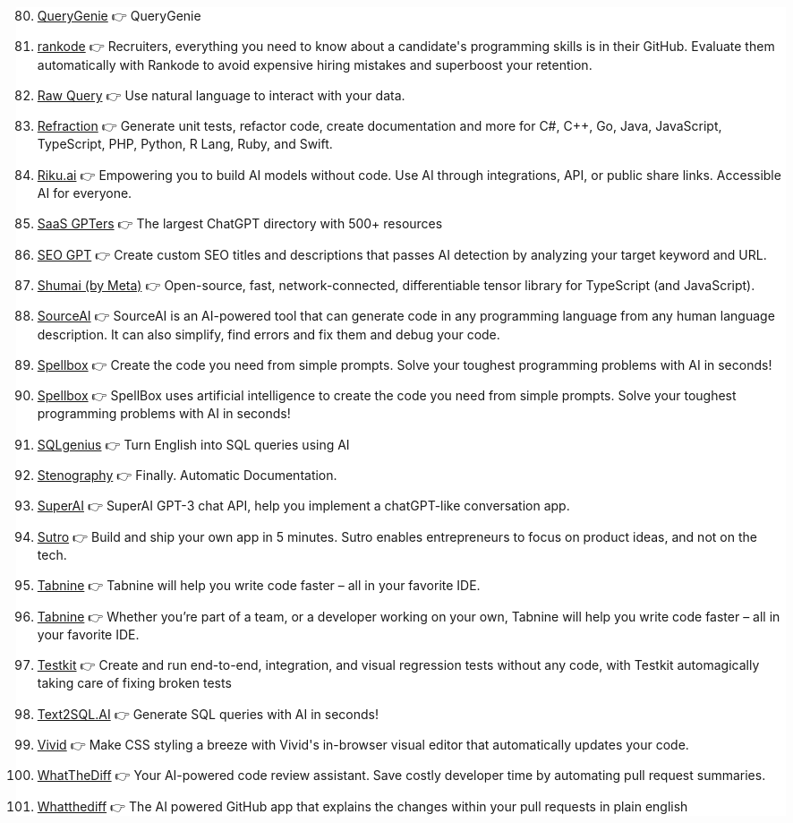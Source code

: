 80. [QueryGenie](https://sqlgenie-co.web.app/) 👉 QueryGenie

81. [rankode](https://www.rankode.ai/) 👉 Recruiters, everything you need to know about a candidate's programming skills is in their GitHub. Evaluate them automatically with Rankode to avoid expensive hiring mistakes and superboost your retention.

82. [Raw Query](https://rawquery.com/) 👉 Use natural language to interact with your data.

83. [Refraction](https://www.refraction.dev/) 👉 Generate unit tests, refactor code, create documentation and more for C#, C++, Go, Java, JavaScript, TypeScript, PHP, Python, R Lang, Ruby, and Swift.

84. [Riku.ai](https://riku.ai/) 👉 Empowering you to build AI models without code. Use AI through integrations, API, or public share links. Accessible AI for everyone.

85. [SaaS GPTers](https://saasgpters.com/) 👉 The largest ChatGPT directory with 500+ resources

86. [SEO GPT](https://seovendor.co/seo-gpt/) 👉 Create custom SEO titles and descriptions that passes AI detection by analyzing your target keyword and URL.

87. [Shumai (by Meta)](https://github.com/facebookresearch/shumai/) 👉 Open-source, fast, network-connected, differentiable tensor library for TypeScript (and JavaScript).

88. [SourceAI](https://sourceai.dev/) 👉 SourceAI is an AI-powered tool that can generate code in any programming language from any human language description. It can also simplify, find errors and fix them and debug your code.

89. [Spellbox](https://spellbox.app/) 👉 Create the code you need from simple prompts. Solve your toughest programming problems with AI in seconds!

90. [Spellbox](https://spellbox.app/) 👉 SpellBox uses artificial intelligence to create the code you need from simple prompts. Solve your toughest programming problems with AI in seconds!

91. [SQLgenius](https://sqlgenius.app/) 👉 Turn English into SQL queries using AI

92. [Stenography](https://stenography.dev/) 👉 Finally. Automatic Documentation.

93. [SuperAI](https://rapidapi.com/guyskk/api/superai1) 👉 SuperAI GPT-3 chat API, help you implement a chatGPT-like conversation app.

94. [Sutro](https://withsutro.com/) 👉 Build and ship your own app in 5 minutes. Sutro enables entrepreneurs to focus on product ideas, and not on the tech.

95. [Tabnine](https://www.tabnine.com/) 👉 Tabnine will help you write code faster – all in your favorite IDE.

96. [Tabnine](https://www.tabnine.com/) 👉 Whether you’re part of a team, or a developer working on your own, Tabnine will help you write code faster – all in your favorite IDE.

97. [Testkit](https://testkit.app/) 👉 Create and run end-to-end, integration, and visual regression tests without any code, with Testkit automagically taking care of fixing broken tests

98. [Text2SQL.AI](https://www.text2sql.ai/) 👉 Generate SQL queries with AI in seconds!

99. [Vivid](https://www.vivid.lol/) 👉 Make CSS styling a breeze with Vivid's in-browser visual editor that automatically updates your code.

100.  [WhatTheDiff](https://whatthediff.ai/) 👉 Your AI-powered code review assistant. Save costly developer time by automating pull request summaries.

101.  [Whatthediff](https://whatthediff.ai/) 👉 The AI powered GitHub app that explains the changes within your pull requests in plain english
